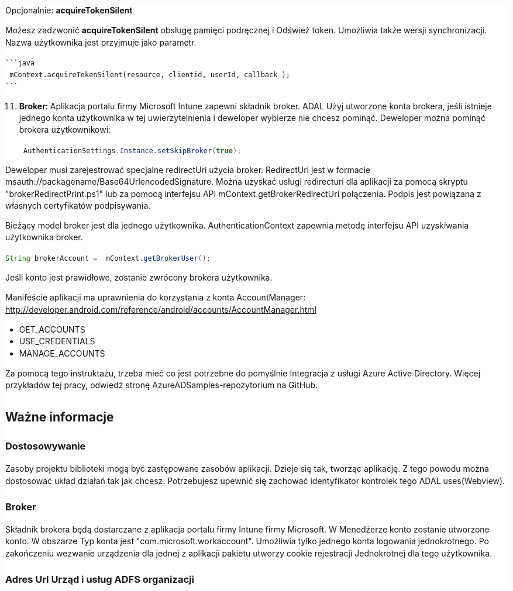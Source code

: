 Opcjonalnie: **acquireTokenSilent**

Możesz zadzwonić **acquireTokenSilent** obsługę pamięci podręcznej i Odśwież token. Umożliwia także wersji synchronizacji. Nazwa użytkownika jest przyjmuje jako parametr.

    ```java
     mContext.acquireTokenSilent(resource, clientid, userId, callback );
    ```

11. **Broker**: Aplikacja portalu firmy Microsoft Intune zapewni składnik broker. ADAL Użyj utworzone konta brokera, jeśli istnieje jednego konta użytkownika w tej uwierzytelnienia i deweloper wybierze nie chcesz pominąć. Deweloper można pominąć brokera użytkownikowi:

    ```java
     AuthenticationSettings.Instance.setSkipBroker(true);
    ```

 Deweloper musi zarejestrować specjalne redirectUri użycia broker. RedirectUri jest w formacie msauth://packagename/Base64UrlencodedSignature. Można uzyskać usługi redirecturi dla aplikacji za pomocą skryptu "brokerRedirectPrint.ps1" lub za pomocą interfejsu API mContext.getBrokerRedirectUri połączenia. Podpis jest powiązana z własnych certyfikatów podpisywania.

 Bieżący model broker jest dla jednego użytkownika. AuthenticationContext zapewnia metodę interfejsu API uzyskiwania użytkownika broker.

 ```java
 String brokerAccount =  mContext.getBrokerUser();
 ```
 Jeśli konto jest prawidłowe, zostanie zwrócony brokera użytkownika.

 Manifeście aplikacji ma uprawnienia do korzystania z konta AccountManager: http://developer.android.com/reference/android/accounts/AccountManager.html

 * GET_ACCOUNTS
 * USE_CREDENTIALS
 * MANAGE_ACCOUNTS


Za pomocą tego instruktażu, trzeba mieć co jest potrzebne do pomyślnie Integracja z usługi Azure Active Directory. Więcej przykładów tej pracy, odwiedź stronę AzureADSamples-repozytorium na GitHub.

## <a name="important-information"></a>Ważne informacje

### <a name="customization"></a>Dostosowywanie

Zasoby projektu biblioteki mogą być zastępowane zasobów aplikacji. Dzieje się tak, tworząc aplikację. Z tego powodu można dostosować układ działań tak jak chcesz. Potrzebujesz upewnić się zachować identyfikator kontrolek tego ADAL uses(Webview).

### <a name="broker"></a>Broker

Składnik brokera będą dostarczane z aplikacja portalu firmy Intune firmy Microsoft. W Menedżerze konto zostanie utworzone konto. W obszarze Typ konta jest "com.microsoft.workaccount". Umożliwia tylko jednego konta logowania jednokrotnego. Po zakończeniu wezwanie urządzenia dla jednej z aplikacji pakietu utworzy cookie rejestracji Jednokrotnej dla tego użytkownika.

### <a name="authority-url-and-adfs"></a>Adres Url Urząd i usług ADFS organizacji
